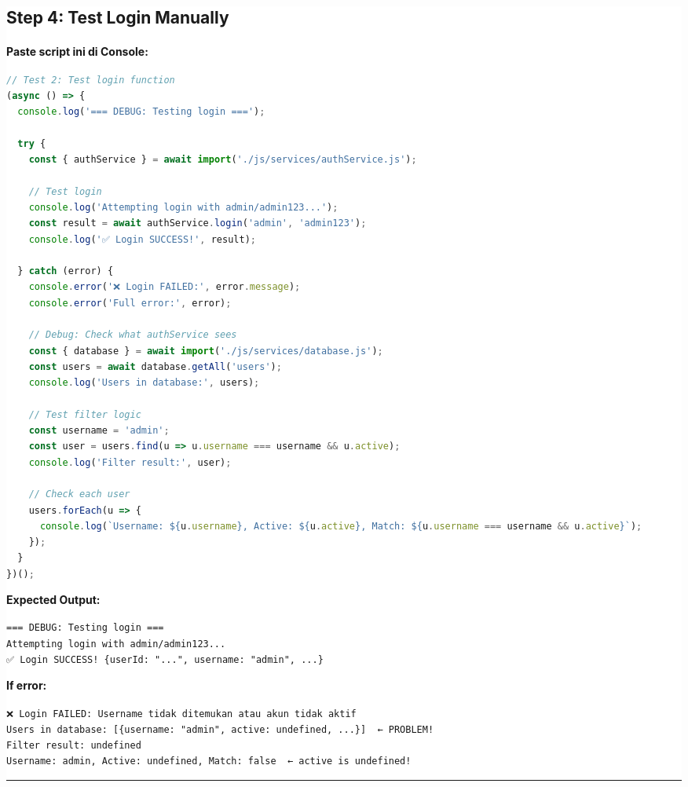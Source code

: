 
## Step 4: Test Login Manually

**Paste script ini di Console:**

```javascript
// Test 2: Test login function
(async () => {
  console.log('=== DEBUG: Testing login ===');

  try {
    const { authService } = await import('./js/services/authService.js');

    // Test login
    console.log('Attempting login with admin/admin123...');
    const result = await authService.login('admin', 'admin123');
    console.log('✅ Login SUCCESS!', result);

  } catch (error) {
    console.error('❌ Login FAILED:', error.message);
    console.error('Full error:', error);

    // Debug: Check what authService sees
    const { database } = await import('./js/services/database.js');
    const users = await database.getAll('users');
    console.log('Users in database:', users);

    // Test filter logic
    const username = 'admin';
    const user = users.find(u => u.username === username && u.active);
    console.log('Filter result:', user);

    // Check each user
    users.forEach(u => {
      console.log(`Username: ${u.username}, Active: ${u.active}, Match: ${u.username === username && u.active}`);
    });
  }
})();
```

**Expected Output:**
```
=== DEBUG: Testing login ===
Attempting login with admin/admin123...
✅ Login SUCCESS! {userId: "...", username: "admin", ...}
```

**If error:**
```
❌ Login FAILED: Username tidak ditemukan atau akun tidak aktif
Users in database: [{username: "admin", active: undefined, ...}]  ← PROBLEM!
Filter result: undefined
Username: admin, Active: undefined, Match: false  ← active is undefined!
```

---